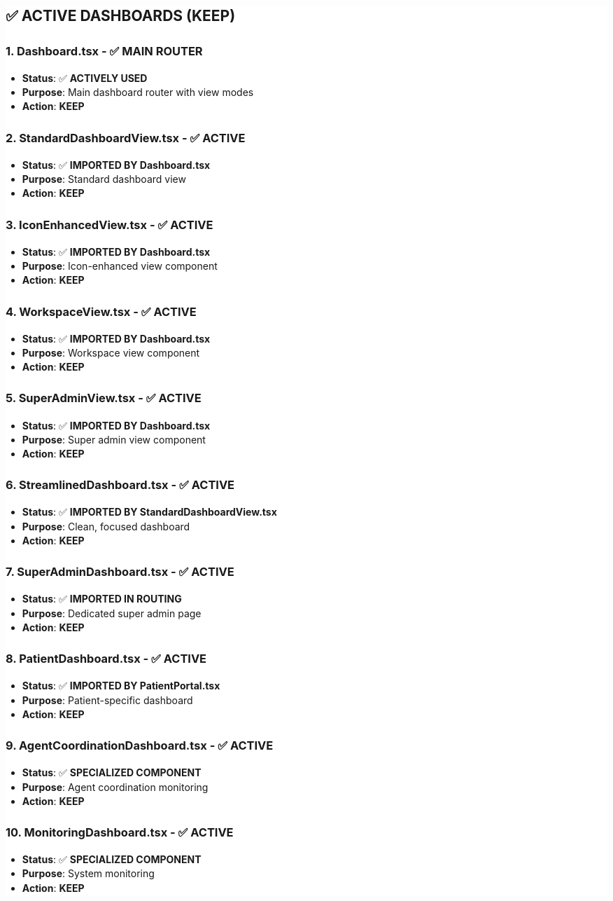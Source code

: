 ## ✅ **ACTIVE DASHBOARDS (KEEP)**

### 1. **Dashboard.tsx** - ✅ **MAIN ROUTER**
- **Status**: ✅ **ACTIVELY USED**
- **Purpose**: Main dashboard router with view modes
- **Action**: **KEEP**

### 2. **StandardDashboardView.tsx** - ✅ **ACTIVE**
- **Status**: ✅ **IMPORTED BY Dashboard.tsx**
- **Purpose**: Standard dashboard view
- **Action**: **KEEP**

### 3. **IconEnhancedView.tsx** - ✅ **ACTIVE**
- **Status**: ✅ **IMPORTED BY Dashboard.tsx**
- **Purpose**: Icon-enhanced view component
- **Action**: **KEEP**

### 4. **WorkspaceView.tsx** - ✅ **ACTIVE**
- **Status**: ✅ **IMPORTED BY Dashboard.tsx**
- **Purpose**: Workspace view component
- **Action**: **KEEP**

### 5. **SuperAdminView.tsx** - ✅ **ACTIVE**
- **Status**: ✅ **IMPORTED BY Dashboard.tsx**
- **Purpose**: Super admin view component
- **Action**: **KEEP**

### 6. **StreamlinedDashboard.tsx** - ✅ **ACTIVE**
- **Status**: ✅ **IMPORTED BY StandardDashboardView.tsx**
- **Purpose**: Clean, focused dashboard
- **Action**: **KEEP**

### 7. **SuperAdminDashboard.tsx** - ✅ **ACTIVE**
- **Status**: ✅ **IMPORTED IN ROUTING**
- **Purpose**: Dedicated super admin page
- **Action**: **KEEP**

### 8. **PatientDashboard.tsx** - ✅ **ACTIVE**
- **Status**: ✅ **IMPORTED BY PatientPortal.tsx**
- **Purpose**: Patient-specific dashboard
- **Action**: **KEEP**

### 9. **AgentCoordinationDashboard.tsx** - ✅ **ACTIVE**
- **Status**: ✅ **SPECIALIZED COMPONENT**
- **Purpose**: Agent coordination monitoring
- **Action**: **KEEP**

### 10. **MonitoringDashboard.tsx** - ✅ **ACTIVE**
- **Status**: ✅ **SPECIALIZED COMPONENT**
- **Purpose**: System monitoring
- **Action**: **KEEP**
